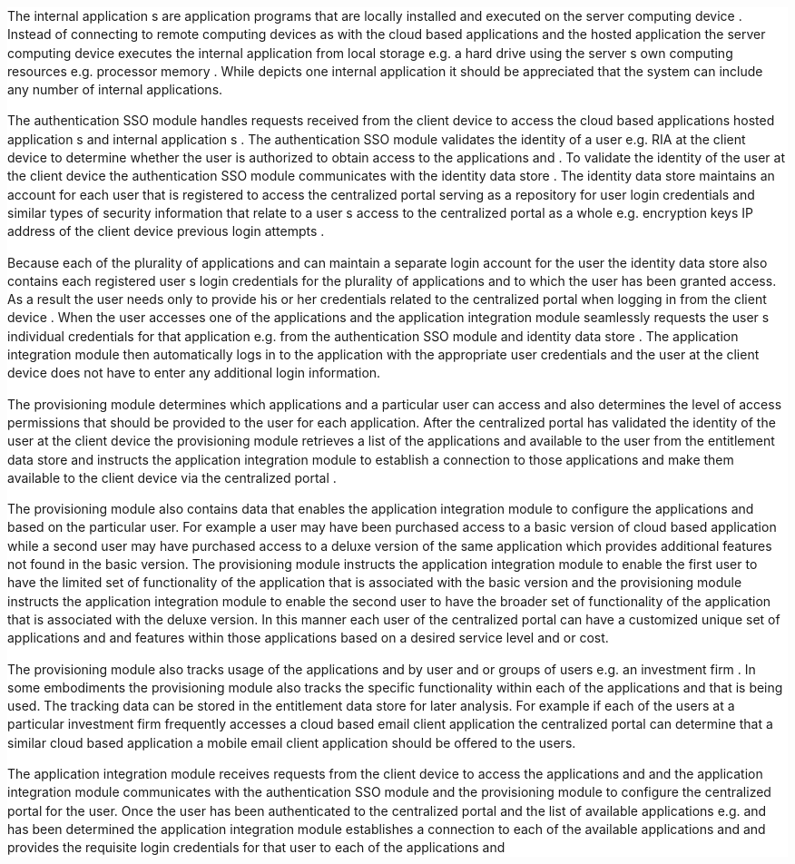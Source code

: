The internal application s are application programs that are locally installed and executed on the server computing device . Instead of connecting to remote computing devices as with the cloud based applications and the hosted application the server computing device executes the internal application from local storage e.g. a hard drive using the server s own computing resources e.g. processor memory . While depicts one internal application it should be appreciated that the system can include any number of internal applications.

The authentication SSO module handles requests received from the client device to access the cloud based applications hosted application s and internal application s . The authentication SSO module validates the identity of a user e.g. RIA at the client device to determine whether the user is authorized to obtain access to the applications and . To validate the identity of the user at the client device the authentication SSO module communicates with the identity data store . The identity data store maintains an account for each user that is registered to access the centralized portal serving as a repository for user login credentials and similar types of security information that relate to a user s access to the centralized portal as a whole e.g. encryption keys IP address of the client device previous login attempts .

Because each of the plurality of applications and can maintain a separate login account for the user the identity data store also contains each registered user s login credentials for the plurality of applications and to which the user has been granted access. As a result the user needs only to provide his or her credentials related to the centralized portal when logging in from the client device . When the user accesses one of the applications and the application integration module seamlessly requests the user s individual credentials for that application e.g. from the authentication SSO module and identity data store . The application integration module then automatically logs in to the application with the appropriate user credentials and the user at the client device does not have to enter any additional login information.

The provisioning module determines which applications and a particular user can access and also determines the level of access permissions that should be provided to the user for each application. After the centralized portal has validated the identity of the user at the client device the provisioning module retrieves a list of the applications and available to the user from the entitlement data store and instructs the application integration module to establish a connection to those applications and make them available to the client device via the centralized portal .

The provisioning module also contains data that enables the application integration module to configure the applications and based on the particular user. For example a user may have been purchased access to a basic version of cloud based application while a second user may have purchased access to a deluxe version of the same application which provides additional features not found in the basic version. The provisioning module instructs the application integration module to enable the first user to have the limited set of functionality of the application that is associated with the basic version and the provisioning module instructs the application integration module to enable the second user to have the broader set of functionality of the application that is associated with the deluxe version. In this manner each user of the centralized portal can have a customized unique set of applications and and features within those applications based on a desired service level and or cost.

The provisioning module also tracks usage of the applications and by user and or groups of users e.g. an investment firm . In some embodiments the provisioning module also tracks the specific functionality within each of the applications and that is being used. The tracking data can be stored in the entitlement data store for later analysis. For example if each of the users at a particular investment firm frequently accesses a cloud based email client application the centralized portal can determine that a similar cloud based application a mobile email client application should be offered to the users.

The application integration module receives requests from the client device to access the applications and and the application integration module communicates with the authentication SSO module and the provisioning module to configure the centralized portal for the user. Once the user has been authenticated to the centralized portal and the list of available applications e.g. and has been determined the application integration module establishes a connection to each of the available applications and and provides the requisite login credentials for that user to each of the applications and
